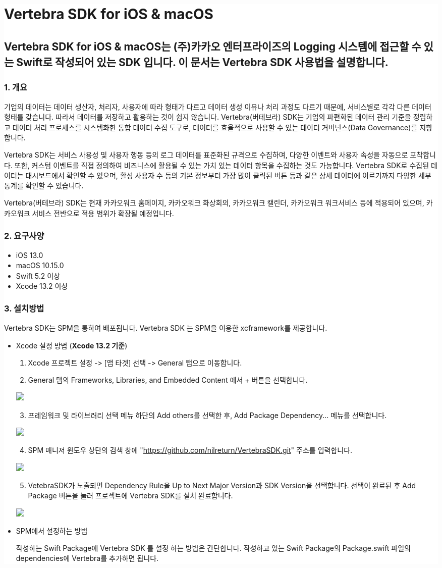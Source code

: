 # Vertebra SDK for iOS & macOS

**Vertebra SDK for iOS & macOS**는 (주)카카오 엔터프라이즈의 Logging 시스템에 접근할 수 있는 Swift로 작성되어 있는 SDK 입니다. 이 문서는 Vertebra SDK 사용법을 설명합니다.
---- 

### 1. 개요

기업의 데이터는 데이터 생산자, 처리자, 사용자에 따라 형태가 다르고 데이터 생성 이유나 처리 과정도 다르기 때문에, 서비스별로 각각 다른 데이터 형태를 갖습니다. 따라서 데이터를 저장하고 활용하는 것이 쉽지 않습니다. Vertebra(버테브라) SDK는 기업의 파편화된 데이터 관리 기준을 정립하고 데이터 처리 프로세스를 시스템화한 통합 데이터 수집 도구로, 데이터를 효율적으로 사용할 수 있는 데이터 거버넌스(Data Governance)를 지향합니다.

Vertebra SDK는 서비스 사용성 및 사용자 행동 등의 로그 데이터를 표준화된 규격으로 수집하며, 다양한 이벤트와 사용자 속성을 자동으로 포착합니다. 또한, 커스텀 이벤트를 직접 정의하여 비즈니스에 활용될 수 있는 가치 있는 데이터 항목을 수집하는 것도 가능합니다. Vertebra SDK로 수집된 데이터는 대시보드에서 확인할 수 있으며, 활성 사용자 수 등의 기본 정보부터 가장 많이 클릭된 버튼 등과 같은 상세 데이터에 이르기까지 다양한 세부 통계를 확인할 수 있습니다.

Vertebra(버테브라) SDK는 현재 카카오워크 홈페이지, 카카오워크 화상회의, 카카오워크 캘린더, 카카오워크 워크서비스 등에 적용되어 있으며, 카카오워크 서비스 전반으로 적용 범위가 확장될 예정입니다.

### 2. 요구사양

- iOS 13.0
- macOS 10.15.0
- Swift 5.2 이상
- Xcode 13.2 이상

### 3. 설치방법

Vertebra SDK는 SPM을 통하여 배포됩니다. Vertebra SDK 는 SPM을 이용한 xcframework를 제공합니다.

[^SPM(Swift Packages Manager]: Swift Packages Manager는 Xcode에서 제공하는 First Party Module Manager 입니다.

- Xcode 설정 방법 (**Xcode 13.2 기준**)

  1. Xcode 프로젝트 설정 -> [앱 타겟] 선택 -> General 탭으로 이동합니다.

  2. General 탭의 Frameworks, Libraries, and Embedded Content 에서 + 버튼을 선택합니다.

  ![](https://user-images.githubusercontent.com/71994299/150724737-30c87224-7ed7-488c-9402-218094c7e73d.png)

  3. 프레임워크 및 라이브러리 선택 메뉴 하단의 Add others를 선택한 후, Add Package Dependency... 메뉴를 선택합니다.

  ![](https://user-images.githubusercontent.com/71994299/150724849-62f510e3-c360-4a74-87ca-472090be2b63.png)

  4. SPM 매니저 윈도우 상단의 검색 창에 "https://github.com/nilreturn/VertebraSDK.git" 주소를 입력합니다.

  ![](https://user-images.githubusercontent.com/71994299/150724962-a4d45560-1cc3-4c3e-8500-85ae28635e82.png)

  5. VetebraSDK가 노출되면 Dependency Rule을 Up to Next Major Version과 SDK Version을 선택합니다. 선택이 완료된 후 Add Package 버튼을 눌러 프로젝트에 Vertebra SDK를 설치 완료합니다.

  ![](https://user-images.githubusercontent.com/71994299/150725046-456be6c5-9c3f-4af8-94a1-829d5a954905.png)

- SPM에서 설정하는 방법

  작성하는 Swift Package에 Vertebra SDK 를 설정 하는 방법은 간단합니다. 작성하고 있는 Swift Package의 Package.swift 파일의 dependencies에 Vertebra를 추가하면 됩니다. 
